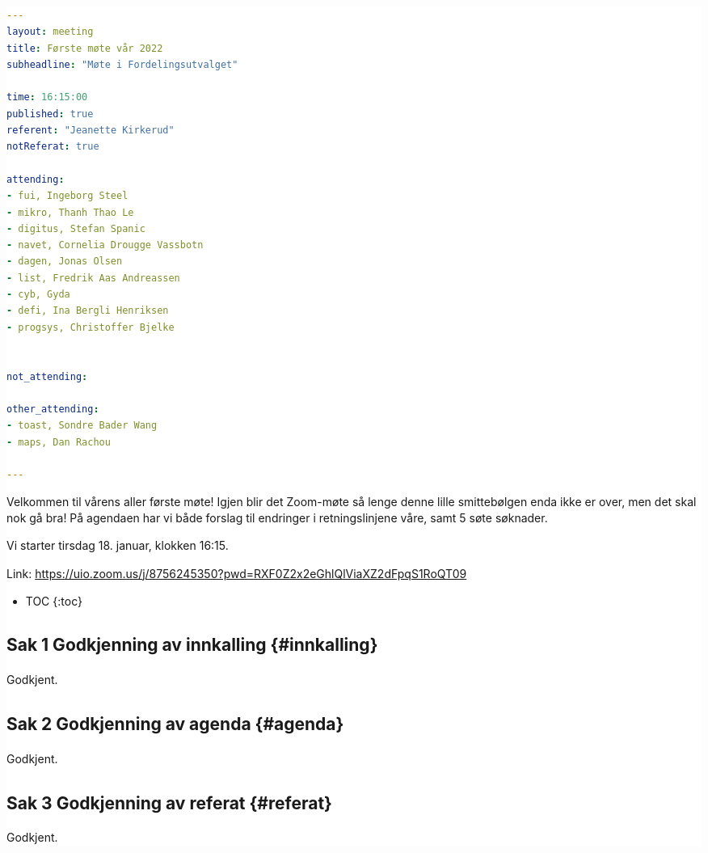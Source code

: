 ```yaml
---
layout: meeting
title: Første møte vår 2022
subheadline: "Møte i Fordelingsutvalget"

time: 16:15:00
published: true
referent: "Jeanette Kirkerud"
notReferat: true

attending:
- fui, Ingeborg Steel
- mikro, Thanh Thao Le
- digitus, Stefan Spanic
- navet, Cornelia Drougge Vassbotn
- dagen, Jonas Olsen
- list, Fredrik Aas Andreassen
- cyb, Gyda
- defi, Ina Bergli Henriksen
- progsys, Christoffer Bjelke


not_attending:

other_attending:
- toast, Sondre Bader Wang
- maps, Dan Rachou

---
```


Velkommen til vårens aller første møte!
Igjen blir det Zoom-møte så lenge denne lille smittebølgen enda ikke er over,
men det skal nok gå bra! På agendaen har vi både forslag til
endringer i retningslinjene våre, samt 5 søte søknader.

Vi starter tirsdag 18. januar, klokken 16:15.

Link: https://uio.zoom.us/j/8756245350?pwd=RXF0Z2x2eGhlQlViaXZ2dFpqS1RoQT09

* TOC
{:toc}

## Sak 1 Godkjenning av innkalling {#innkalling}
Godkjent.

## Sak 2 Godkjenning av agenda {#agenda}
Godkjent.

## Sak 3 Godkjenning av referat {#referat}
Godkjent.
